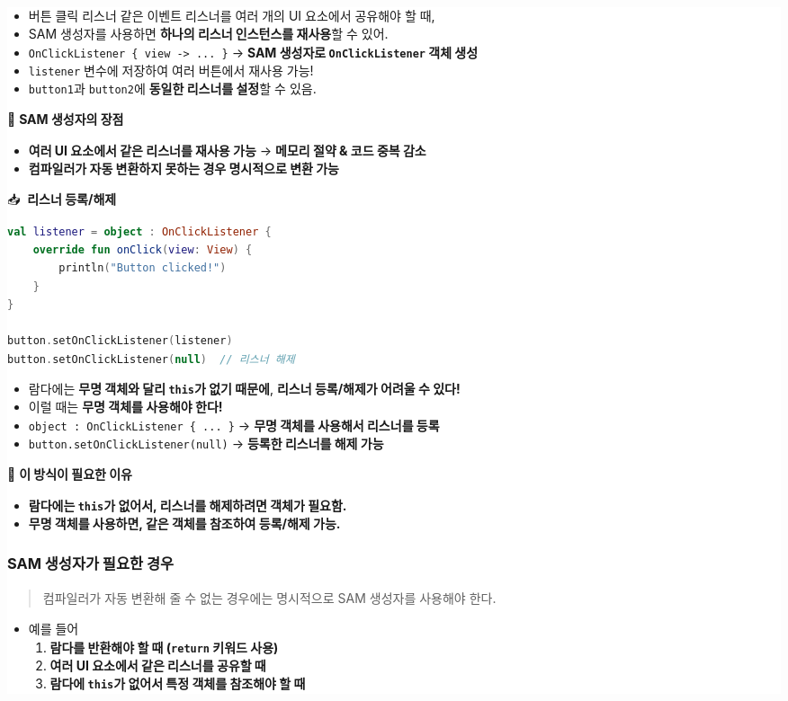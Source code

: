- 버튼 클릭 리스너 같은 이벤트 리스너를 여러 개의 UI 요소에서 공유해야 할 때,
- SAM 생성자를 사용하면 **하나의 리스너 인스턴스를 재사용**할 수 있어.
- `OnClickListener { view -> ... }` → **SAM 생성자로 `OnClickListener` 객체 생성**
- `listener` 변수에 저장하여 여러 버튼에서 재사용 가능!
- `button1`과 `button2`에 **동일한 리스너를 설정**할 수 있음.

📌 **SAM 생성자의 장점**

- **여러 UI 요소에서 같은 리스너를 재사용 가능** → **메모리 절약 & 코드 중복 감소**
- **컴파일러가 자동 변환하지 못하는 경우 명시적으로 변환 가능**

📥  **리스너 등록/해제**

```kotlin
val listener = object : OnClickListener {
    override fun onClick(view: View) {
        println("Button clicked!")
    }
}

button.setOnClickListener(listener)
button.setOnClickListener(null)  // 리스너 해제

```

- 람다에는 **무명 객체와 달리 `this`가 없기 때문에**, **리스너 등록/해제가 어려울 수 있다!**
- 이럴 때는 **무명 객체를 사용해야 한다!**
- `object : OnClickListener { ... }` → **무명 객체를 사용해서 리스너를 등록**
- `button.setOnClickListener(null)` → **등록한 리스너를 해제 가능**

📌 **이 방식이 필요한 이유**

- **람다에는 `this`가 없어서, 리스너를 해제하려면 객체가 필요함.**
- **무명 객체를 사용하면, 같은 객체를 참조하여 등록/해제 가능.**

### **SAM 생성자가 필요한 경우**

> 컴파일러가 자동 변환해 줄 수 없는 경우에는 명시적으로 SAM 생성자를 사용해야 한다.
> 
- 예를 들어
    1. **람다를 반환해야 할 때 (`return` 키워드 사용)**
    2. **여러 UI 요소에서 같은 리스너를 공유할 때**
    3. **람다에 `this`가 없어서 특정 객체를 참조해야 할 때**
